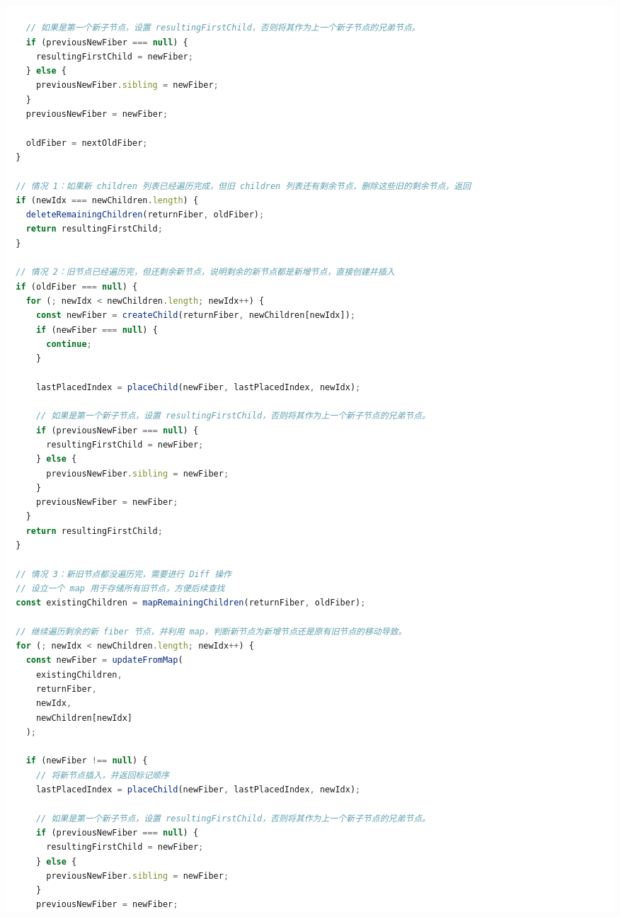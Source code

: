```typescript

    // 如果是第一个新子节点，设置 resultingFirstChild，否则将其作为上一个新子节点的兄弟节点。
    if (previousNewFiber === null) {
      resultingFirstChild = newFiber;
    } else {
      previousNewFiber.sibling = newFiber;
    }
    previousNewFiber = newFiber;

    oldFiber = nextOldFiber;
  }

  // 情况 1：如果新 children 列表已经遍历完成，但旧 children 列表还有剩余节点，删除这些旧的剩余节点，返回
  if (newIdx === newChildren.length) {
    deleteRemainingChildren(returnFiber, oldFiber);
    return resultingFirstChild;
  }

  // 情况 2：旧节点已经遍历完，但还剩余新节点，说明剩余的新节点都是新增节点，直接创建并插入
  if (oldFiber === null) {
    for (; newIdx < newChildren.length; newIdx++) {
      const newFiber = createChild(returnFiber, newChildren[newIdx]);
      if (newFiber === null) {
        continue;
      }

      lastPlacedIndex = placeChild(newFiber, lastPlacedIndex, newIdx);

      // 如果是第一个新子节点，设置 resultingFirstChild，否则将其作为上一个新子节点的兄弟节点。
      if (previousNewFiber === null) {
        resultingFirstChild = newFiber;
      } else {
        previousNewFiber.sibling = newFiber;
      }
      previousNewFiber = newFiber;
    }
    return resultingFirstChild;
  }

  // 情况 3：新旧节点都没遍历完，需要进行 Diff 操作
  // 设立一个 map 用于存储所有旧节点，方便后续查找
  const existingChildren = mapRemainingChildren(returnFiber, oldFiber);

  // 继续遍历剩余的新 fiber 节点，并利用 map，判断新节点为新增节点还是原有旧节点的移动导致。
  for (; newIdx < newChildren.length; newIdx++) {
    const newFiber = updateFromMap(
      existingChildren,
      returnFiber,
      newIdx,
      newChildren[newIdx]
    );

    if (newFiber !== null) {
      // 将新节点插入，并返回标记顺序
      lastPlacedIndex = placeChild(newFiber, lastPlacedIndex, newIdx);

      // 如果是第一个新子节点，设置 resultingFirstChild，否则将其作为上一个新子节点的兄弟节点。
      if (previousNewFiber === null) {
        resultingFirstChild = newFiber;
      } else {
        previousNewFiber.sibling = newFiber;
      }
      previousNewFiber = newFiber;
```